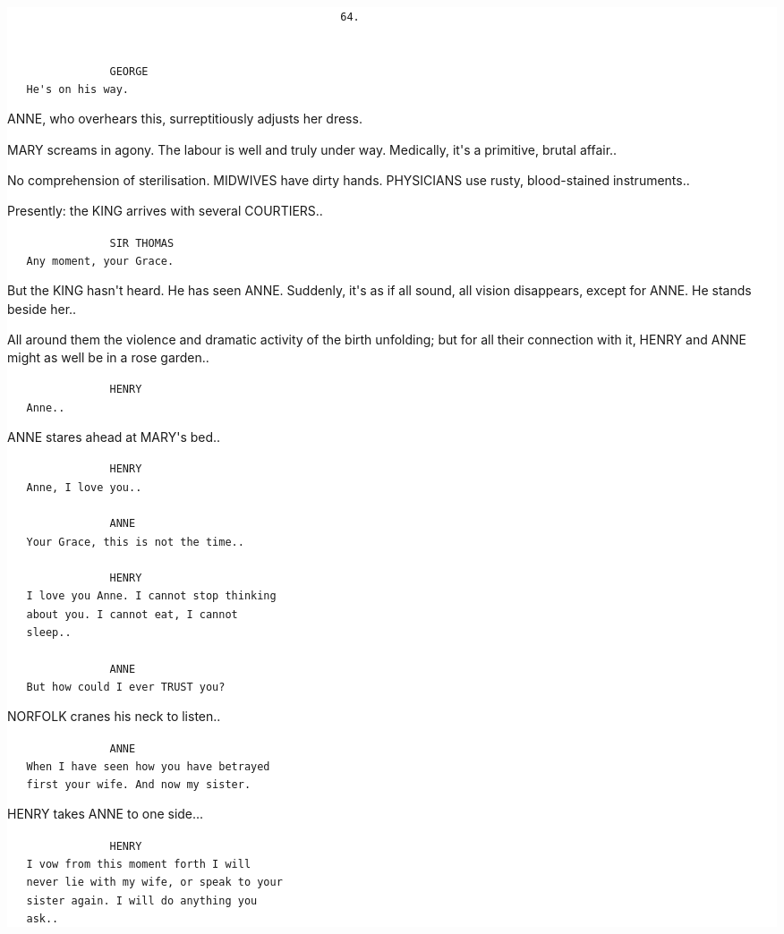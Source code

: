 


                                                        64.


                    GEORGE
       He's on his way.

ANNE, who overhears this, surreptitiously adjusts her dress.

MARY screams in agony. The labour is well and truly under way.
Medically, it's a primitive, brutal affair..

No comprehension of sterilisation. MIDWIVES have dirty hands.
PHYSICIANS use rusty, blood-stained instruments..

Presently: the KING arrives with several COURTIERS..

                    SIR THOMAS
       Any moment, your Grace.

But the KING hasn't heard. He has seen ANNE. Suddenly, it's as
if all sound, all vision disappears, except for ANNE. He stands
beside her..

All around them the violence and dramatic activity of the birth
unfolding; but for all their connection with it, HENRY and ANNE
might as well be in a rose garden..

                    HENRY
       Anne..

ANNE stares ahead at MARY's bed..

                    HENRY
       Anne, I love you..

                    ANNE
       Your Grace, this is not the time..

                    HENRY
       I love you Anne. I cannot stop thinking
       about you. I cannot eat, I cannot
       sleep..

                    ANNE
       But how could I ever TRUST you?

NORFOLK cranes his neck to listen..

                    ANNE
       When I have seen how you have betrayed
       first your wife. And now my sister.

HENRY takes ANNE to one side...

                    HENRY
       I vow from this moment forth I will
       never lie with my wife, or speak to your
       sister again. I will do anything you
       ask..

